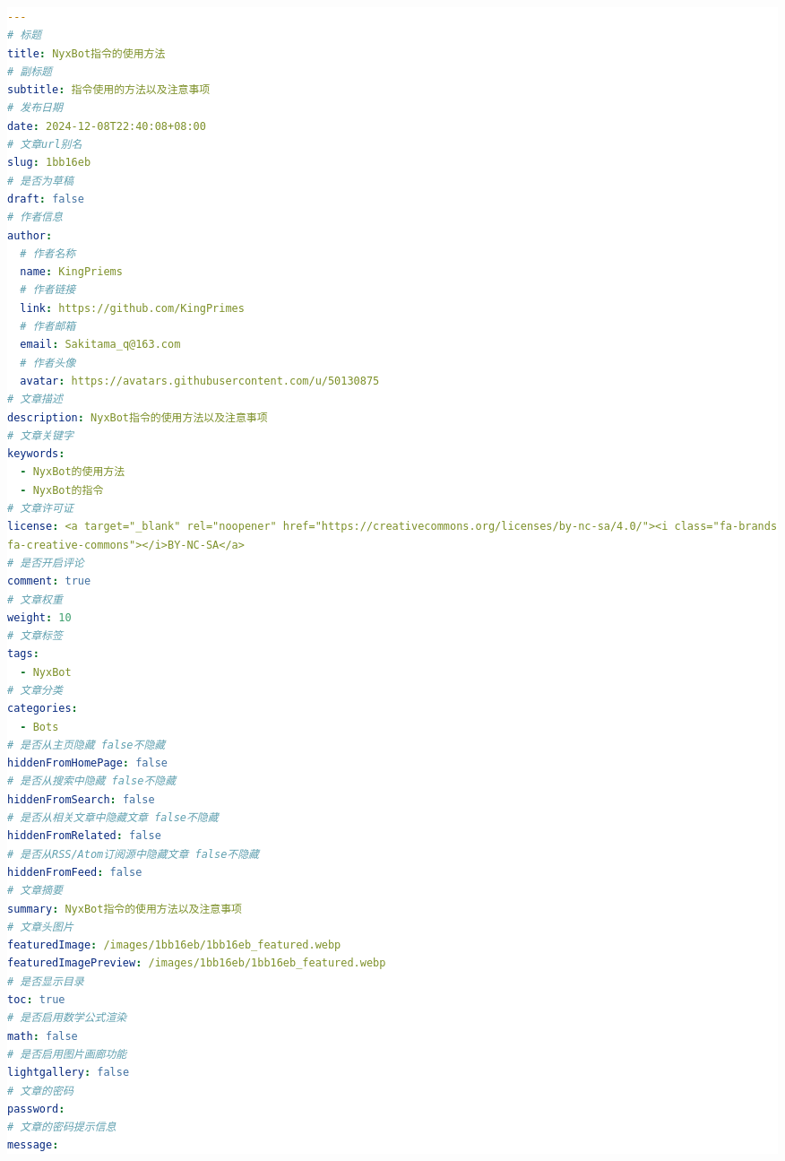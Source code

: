 ```yaml
---
# 标题
title: NyxBot指令的使用方法
# 副标题
subtitle: 指令使用的方法以及注意事项
# 发布日期
date: 2024-12-08T22:40:08+08:00
# 文章url别名
slug: 1bb16eb
# 是否为草稿
draft: false
# 作者信息
author:
  # 作者名称
  name: KingPriems
  # 作者链接
  link: https://github.com/KingPrimes
  # 作者邮箱
  email: Sakitama_q@163.com
  # 作者头像
  avatar: https://avatars.githubusercontent.com/u/50130875
# 文章描述
description: NyxBot指令的使用方法以及注意事项
# 文章关键字
keywords:
  - NyxBot的使用方法
  - NyxBot的指令
# 文章许可证
license: <a target="_blank" rel="noopener" href="https://creativecommons.org/licenses/by-nc-sa/4.0/"><i class="fa-brands fa-creative-commons"></i>BY-NC-SA</a>
# 是否开启评论
comment: true
# 文章权重
weight: 10
# 文章标签
tags:
  - NyxBot
# 文章分类
categories:
  - Bots
# 是否从主页隐藏 false不隐藏
hiddenFromHomePage: false
# 是否从搜索中隐藏 false不隐藏
hiddenFromSearch: false
# 是否从相关文章中隐藏文章 false不隐藏
hiddenFromRelated: false
# 是否从RSS/Atom订阅源中隐藏文章 false不隐藏
hiddenFromFeed: false
# 文章摘要
summary: NyxBot指令的使用方法以及注意事项
# 文章头图片
featuredImage: /images/1bb16eb/1bb16eb_featured.webp
featuredImagePreview: /images/1bb16eb/1bb16eb_featured.webp
# 是否显示目录
toc: true
# 是否启用数学公式渲染
math: false
# 是否启用图片画廊功能
lightgallery: false
# 文章的密码
password:
# 文章的密码提示信息
message:
```